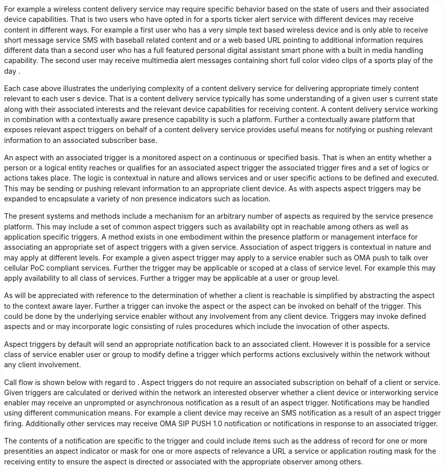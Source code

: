 For example a wireless content delivery service may require specific behavior based on the state of users and their associated device capabilities. That is two users who have opted in for a sports ticker alert service with different devices may receive content in different ways. For example a first user who has a very simple text based wireless device and is only able to receive short message service SMS with baseball related content and or a web based URL pointing to additional information requires different data than a second user who has a full featured personal digital assistant smart phone with a built in media handling capability. The second user may receive multimedia alert messages containing short full color video clips of a sports play of the day .

Each case above illustrates the underlying complexity of a content delivery service for delivering appropriate timely content relevant to each user s device. That is a content delivery service typically has some understanding of a given user s current state along with their associated interests and the relevant device capabilities for receiving content. A content delivery service working in combination with a contextually aware presence capability is such a platform. Further a contextually aware platform that exposes relevant aspect triggers on behalf of a content delivery service provides useful means for notifying or pushing relevant information to an associated subscriber base.

An aspect with an associated trigger is a monitored aspect on a continuous or specified basis. That is when an entity whether a person or a logical entity reaches or qualifies for an associated aspect trigger the associated trigger fires and a set of logics or actions takes place. The logic is contextual in nature and allows services and or user specific actions to be defined and executed. This may be sending or pushing relevant information to an appropriate client device. As with aspects aspect triggers may be expanded to encapsulate a variety of non presence indicators such as location.

The present systems and methods include a mechanism for an arbitrary number of aspects as required by the service presence platform. This may include a set of common aspect triggers such as availability opt in reachable among others as well as application specific triggers. A method exists in one embodiment within the presence platform or management interface for associating an appropriate set of aspect triggers with a given service. Association of aspect triggers is contextual in nature and may apply at different levels. For example a given aspect trigger may apply to a service enabler such as OMA push to talk over cellular PoC compliant services. Further the trigger may be applicable or scoped at a class of service level. For example this may apply availability to all class of services. Further a trigger may be applicable at a user or group level.

As will be appreciated with reference to the determination of whether a client is reachable is simplified by abstracting the aspect to the context aware layer. Further a trigger can invoke the aspect or the aspect can be invoked on behalf of the trigger. This could be done by the underlying service enabler without any involvement from any client device. Triggers may invoke defined aspects and or may incorporate logic consisting of rules procedures which include the invocation of other aspects.

Aspect triggers by default will send an appropriate notification back to an associated client. However it is possible for a service class of service enabler user or group to modify define a trigger which performs actions exclusively within the network without any client involvement.

Call flow is shown below with regard to . Aspect triggers do not require an associated subscription on behalf of a client or service. Given triggers are calculated or derived within the network an interested observer whether a client device or interworking service enabler may receive an unprompted or asynchronous notification as a result of an aspect trigger. Notifications may be handled using different communication means. For example a client device may receive an SMS notification as a result of an aspect trigger firing. Additionally other services may receive OMA SIP PUSH 1.0 notification or notifications in response to an associated trigger.

The contents of a notification are specific to the trigger and could include items such as the address of record for one or more presentities an aspect indicator or mask for one or more aspects of relevance a URL a service or application routing mask for the receiving entity to ensure the aspect is directed or associated with the appropriate observer among others.
